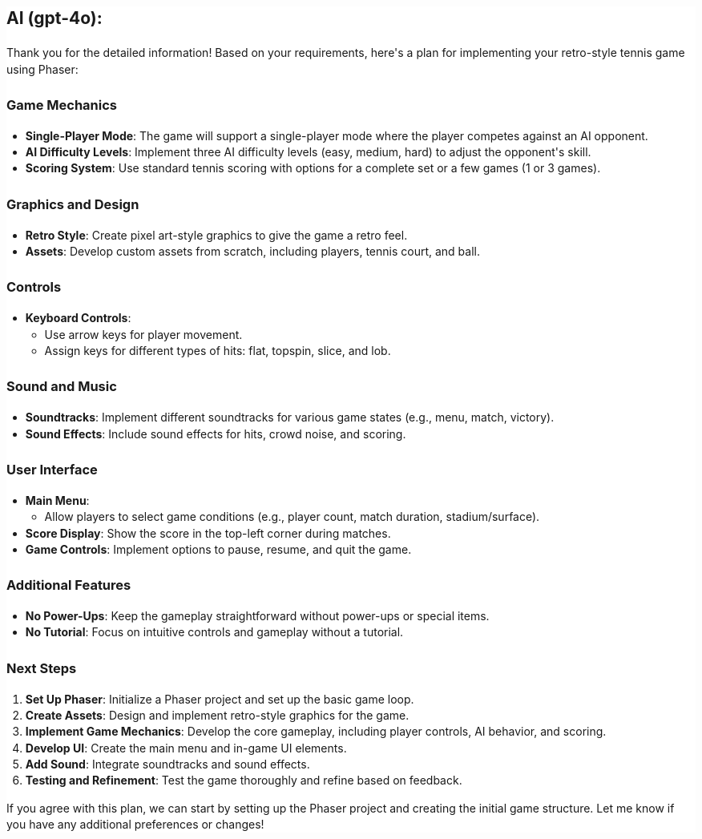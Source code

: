 
## AI (gpt-4o):

Thank you for the detailed information! Based on your requirements, here's a plan for implementing your retro-style tennis game using Phaser:

### Game Mechanics
- **Single-Player Mode**: The game will support a single-player mode where the player competes against an AI opponent.
- **AI Difficulty Levels**: Implement three AI difficulty levels (easy, medium, hard) to adjust the opponent's skill.
- **Scoring System**: Use standard tennis scoring with options for a complete set or a few games (1 or 3 games).

### Graphics and Design
- **Retro Style**: Create pixel art-style graphics to give the game a retro feel.
- **Assets**: Develop custom assets from scratch, including players, tennis court, and ball.

### Controls
- **Keyboard Controls**: 
  - Use arrow keys for player movement.
  - Assign keys for different types of hits: flat, topspin, slice, and lob.

### Sound and Music
- **Soundtracks**: Implement different soundtracks for various game states (e.g., menu, match, victory).
- **Sound Effects**: Include sound effects for hits, crowd noise, and scoring.

### User Interface
- **Main Menu**: 
  - Allow players to select game conditions (e.g., player count, match duration, stadium/surface).
- **Score Display**: Show the score in the top-left corner during matches.
- **Game Controls**: Implement options to pause, resume, and quit the game.

### Additional Features
- **No Power-Ups**: Keep the gameplay straightforward without power-ups or special items.
- **No Tutorial**: Focus on intuitive controls and gameplay without a tutorial.

### Next Steps
1. **Set Up Phaser**: Initialize a Phaser project and set up the basic game loop.
2. **Create Assets**: Design and implement retro-style graphics for the game.
3. **Implement Game Mechanics**: Develop the core gameplay, including player controls, AI behavior, and scoring.
4. **Develop UI**: Create the main menu and in-game UI elements.
5. **Add Sound**: Integrate soundtracks and sound effects.
6. **Testing and Refinement**: Test the game thoroughly and refine based on feedback.

If you agree with this plan, we can start by setting up the Phaser project and creating the initial game structure. Let me know if you have any additional preferences or changes!
